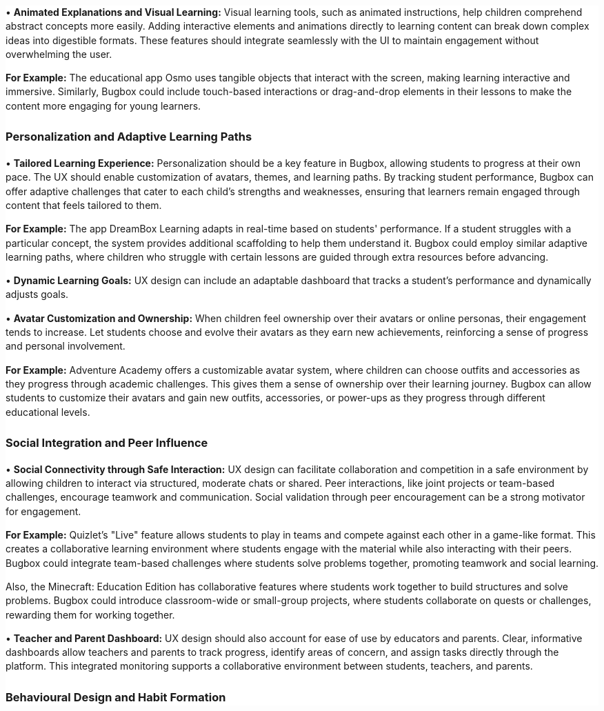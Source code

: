 •	**Animated Explanations and Visual Learning:** Visual learning tools, such as animated instructions, help children comprehend abstract concepts more easily. Adding interactive elements and animations directly to learning content can break down complex ideas into digestible formats. These features should integrate seamlessly with the UI to maintain engagement without overwhelming the user.

**For Example:** The educational app Osmo uses tangible objects that interact with the screen, making learning interactive and immersive. Similarly, Bugbox could include touch-based interactions or drag-and-drop elements in their lessons to make the content more engaging for young learners.

### Personalization and Adaptive Learning Paths 

•	**Tailored Learning Experience:** Personalization should be a key feature in Bugbox, allowing students to progress at their own pace. The UX should enable customization of avatars, themes, and learning paths. By tracking student performance, Bugbox can offer adaptive challenges that cater to each child’s strengths and weaknesses, ensuring that learners remain engaged through content that feels tailored to them. 

**For Example:** The app DreamBox Learning adapts in real-time based on students' performance. If a student struggles with a particular concept, the system provides additional scaffolding to help them understand it. Bugbox could employ similar adaptive learning paths, where children who struggle with certain lessons are guided through extra resources before advancing.

•	**Dynamic Learning Goals:** UX design can include an adaptable dashboard that tracks a student’s performance and dynamically adjusts goals. 

•	**Avatar Customization and Ownership:** When children feel ownership over their avatars or online personas, their engagement tends to increase. Let students choose and evolve their avatars as they earn new achievements, reinforcing a sense of progress and personal involvement.

**For Example:** Adventure Academy offers a customizable avatar system, where children can choose outfits and accessories as they progress through academic challenges. This gives them a sense of ownership over their learning journey. Bugbox can allow students to customize their avatars and gain new outfits, accessories, or power-ups as they progress through different educational levels. 

### Social Integration and Peer Influence 

•	**Social Connectivity through Safe Interaction:** UX design can facilitate collaboration and competition in a safe environment by allowing children to interact via structured, moderate chats or shared. Peer interactions, like joint projects or team-based challenges, encourage teamwork and communication. Social validation through peer encouragement can be a strong motivator for engagement. 

**For Example:** Quizlet’s "Live" feature allows students to play in teams and compete against each other in a game-like format. This creates a collaborative learning environment where students engage with the material while also interacting with their peers. Bugbox could integrate team-based challenges where students solve problems together, promoting teamwork and social learning. 

Also, the Minecraft: Education Edition has collaborative features where students work together to build structures and solve problems. Bugbox could introduce classroom-wide or small-group projects, where students collaborate on quests or challenges, rewarding them for working together.

•	**Teacher and Parent Dashboard:** UX design should also account for ease of use by educators and parents. Clear, informative dashboards allow teachers and parents to track progress, identify areas of concern, and assign tasks directly through the platform. This integrated monitoring supports a collaborative environment between students, teachers, and parents. 

### Behavioural Design and Habit Formation 
